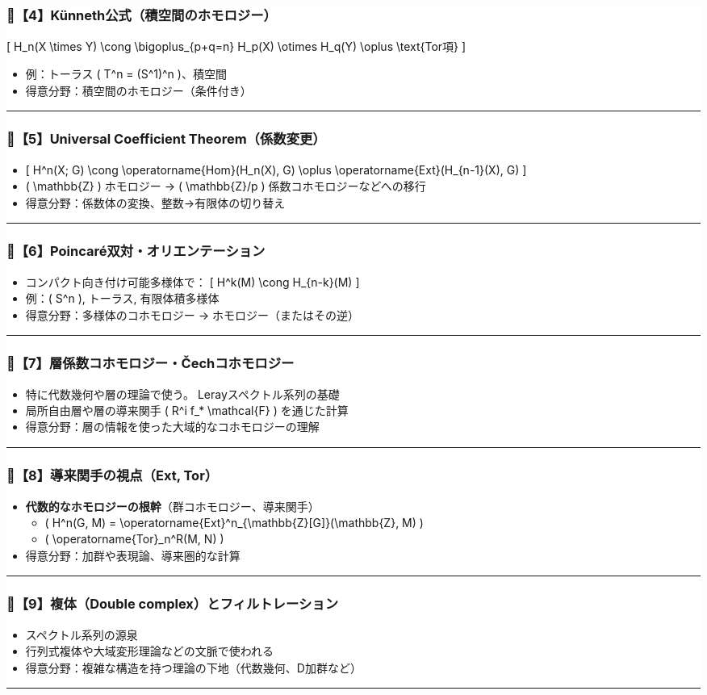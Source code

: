 
### 📌【4】Künneth公式（積空間のホモロジー）

\[
H_n(X \times Y) \cong \bigoplus_{p+q=n} H_p(X) \otimes H_q(Y) \oplus \text{Tor項}
\]

- 例：トーラス \( T^n = (S^1)^n \)、積空間
- 得意分野：積空間のホモロジー（条件付き）

---

### 📌【5】Universal Coefficient Theorem（係数変更）

- \[
H^n(X; G) \cong \operatorname{Hom}(H_n(X), G) \oplus \operatorname{Ext}(H_{n-1}(X), G)
\]
- \( \mathbb{Z} \) ホモロジー → \( \mathbb{Z}/p \) 係数コホモロジーなどへの移行
- 得意分野：係数体の変換、整数→有限体の切り替え

---

### 📌【6】Poincaré双対・オリエンテーション

- コンパクト向き付け可能多様体で：
\[
H^k(M) \cong H_{n-k}(M)
\]
- 例：\( S^n \), トーラス, 有限体積多様体
- 得意分野：多様体のコホモロジー → ホモロジー（またはその逆）

---

### 📌【7】層係数コホモロジー・Čechコホモロジー

- 特に代数幾何や層の理論で使う。 Lerayスペクトル系列の基礎
- 局所自由層や層の導来関手 \( R^i f_* \mathcal{F} \) を通じた計算
- 得意分野：層の情報を使った大域的なコホモロジーの理解

---

### 📌【8】導来関手の視点（Ext, Tor）

- **代数的なホモロジーの根幹**（群コホモロジー、導来関手）
  - \( H^n(G, M) = \operatorname{Ext}^n_{\mathbb{Z}[G]}(\mathbb{Z}, M) \)
  - \( \operatorname{Tor}_n^R(M, N) \)
- 得意分野：加群や表現論、導来圏的な計算

---

### 📌【9】複体（Double complex）とフィルトレーション

- スペクトル系列の源泉
- 行列式複体や大域変形理論などの文脈で使われる
- 得意分野：複雑な構造を持つ理論の下地（代数幾何、D加群など）

---